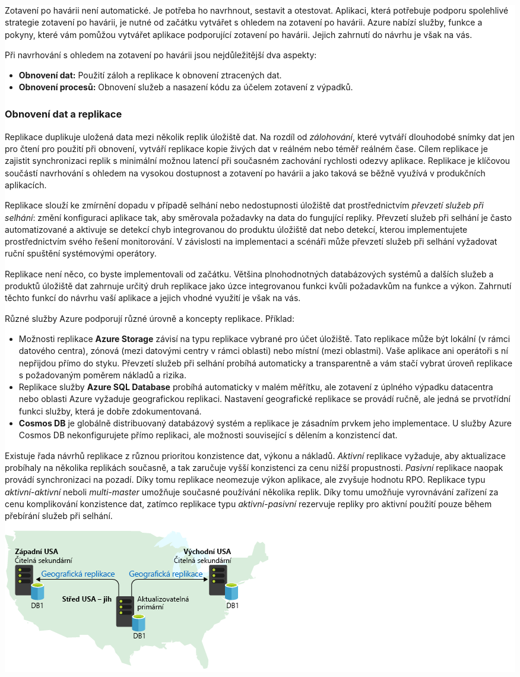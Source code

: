 Zotavení po havárii není automatické. Je potřeba ho navrhnout, sestavit a otestovat. Aplikaci, která potřebuje podporu spolehlivé strategie zotavení po havárii, je nutné od začátku vytvářet s ohledem na zotavení po havárii. Azure nabízí služby, funkce a pokyny, které vám pomůžou vytvářet aplikace podporující zotavení po havárii. Jejich zahrnutí do návrhu je však na vás.

Při navrhování s ohledem na zotavení po havárii jsou nejdůležitější dva aspekty:

* **Obnovení dat:** Použití záloh a replikace k obnovení ztracených dat.
* **Obnovení procesů:** Obnovení služeb a nasazení kódu za účelem zotavení z výpadků.

### <a name="data-recovery-and-replication"></a>Obnovení dat a replikace

Replikace duplikuje uložená data mezi několik replik úložiště dat. Na rozdíl od *zálohování*, které vytváří dlouhodobé snímky dat jen pro čtení pro použití při obnovení, vytváří replikace kopie živých dat v reálném nebo téměř reálném čase. Cílem replikace je zajistit synchronizaci replik s minimální možnou latencí při současném zachování rychlosti odezvy aplikace. Replikace je klíčovou součástí navrhování s ohledem na vysokou dostupnost a zotavení po havárii a jako taková se běžně využívá v produkčních aplikacích.

Replikace slouží ke zmírnění dopadu v případě selhání nebo nedostupnosti úložiště dat prostřednictvím *převzetí služeb při selhání*: změní konfiguraci aplikace tak, aby směrovala požadavky na data do fungující repliky. Převzetí služeb při selhání je často automatizované a aktivuje se detekcí chyb integrovanou do produktu úložiště dat nebo detekcí, kterou implementujete prostřednictvím svého řešení monitorování. V závislosti na implementaci a scénáři může převzetí služeb při selhání vyžadovat ruční spuštění systémovými operátory.

Replikace není něco, co byste implementovali od začátku. Většina plnohodnotných databázových systémů a dalších služeb a produktů úložiště dat zahrnuje určitý druh replikace jako úzce integrovanou funkci kvůli požadavkům na funkce a výkon. Zahrnutí těchto funkcí do návrhu vaší aplikace a jejich vhodné využití je však na vás.

Různé služby Azure podporují různé úrovně a koncepty replikace. Příklad:

* Možnosti replikace **Azure Storage** závisí na typu replikace vybrané pro účet úložiště. Tato replikace může být lokální (v rámci datového centra), zónová (mezi datovými centry v rámci oblasti) nebo místní (mezi oblastmi). Vaše aplikace ani operátoři s ní nepřijdou přímo do styku. Převzetí služeb při selhání probíhá automaticky a transparentně a vám stačí vybrat úroveň replikace s požadovaným poměrem nákladů a rizika.
* Replikace služby **Azure SQL Database** probíhá automaticky v malém měřítku, ale zotavení z úplného výpadku datacentra nebo oblasti Azure vyžaduje geografickou replikaci. Nastavení geografické replikace se provádí ručně, ale jedná se prvotřídní funkci služby, která je dobře zdokumentovaná.
* **Cosmos DB** je globálně distribuovaný databázový systém a replikace je zásadním prvkem jeho implementace. U služby Azure Cosmos DB nekonfigurujete přímo replikaci, ale možnosti související s dělením a konzistencí dat.

Existuje řada návrhů replikace z různou prioritou konzistence dat, výkonu a nákladů. *Aktivní* replikace vyžaduje, aby aktualizace probíhaly na několika replikách současně, a tak zaručuje vyšší konzistenci za cenu nižší propustnosti. *Pasivní* replikace naopak provádí synchronizaci na pozadí. Díky tomu replikace neomezuje výkon aplikace, ale zvyšuje hodnotu RPO. Replikace typu *aktivní-aktivní* neboli *multi-master* umožňuje současné používání několika replik. Díky tomu umožňuje vyrovnávání zařízení za cenu komplikování konzistence dat, zatímco replikace typu *aktivní-pasivní* rezervuje repliky pro aktivní použití pouze během přebírání služeb při selhání.

![Obrázek znázorňující příklad geografické replikace. Primární aktualizovatelná databáze je umístěna v oblasti USA (střed) – jih, zatímco sekundární databáze pro čtení jsou umístěny ve dvou různých oblastech: Západní USA a Východní USA.](../media/geo-replication.png)